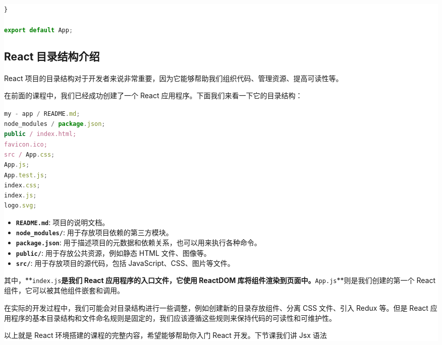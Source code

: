 ```jsx
}

export default App;
```

## React 目录结构介绍

React 项目的目录结构对于开发者来说非常重要，因为它能够帮助我们组织代码、管理资源、提高可读性等。

在前面的课程中，我们已经成功创建了一个 React 应用程序。下面我们来看一下它的目录结构：

```jsx
my - app / README.md;
node_modules / package.json;
public / index.html;
favicon.ico;
src / App.css;
App.js;
App.test.js;
index.css;
index.js;
logo.svg;
```

- **`README.md`**: 项目的说明文档。
- **`node_modules/`**: 用于存放项目依赖的第三方模块。
- **`package.json`**: 用于描述项目的元数据和依赖关系，也可以用来执行各种命令。
- **`public/`**: 用于存放公共资源，例如静态 HTML 文件、图像等。
- **`src/`**: 用于存放项目的源代码，包括 JavaScript、CSS、图片等文件。

其中，**`index.js`**是我们 React 应用程序的入口文件，它使用 ReactDOM 库将组件渲染到页面中。**`App.js`**则是我们创建的第一个 React 组件，它可以被其他组件嵌套和调用。

在实际的开发过程中，我们可能会对目录结构进行一些调整，例如创建新的目录存放组件、分离 CSS 文件、引入 Redux 等。但是 React 应用程序的基本目录结构和文件命名规则是固定的，我们应该遵循这些规则来保持代码的可读性和可维护性。

以上就是 React 环境搭建的课程的完整内容，希望能够帮助你入门 React 开发。下节课我们讲 Jsx 语法
